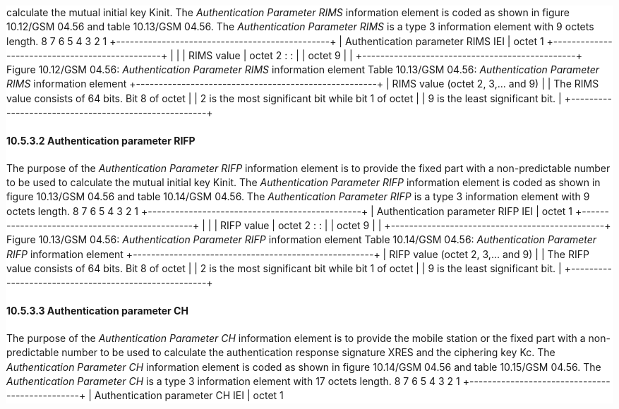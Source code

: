 calculate the mutual initial key Kinit.
The _Authentication Parameter RIMS_ information element is coded as shown in
figure 10.12/GSM 04.56 and table 10.13/GSM 04.56.
The _Authentication Parameter RIMS_ is a type 3 information element with 9
octets length.
8 7 6 5 4 3 2 1
+-----------------------------------------------+
\| Authentication parameter RIMS IEI \| octet 1
+-----------------------------------------------+
\| \|
\| RIMS value \| octet 2
:
:
\| \| octet 9
\| \|
+-----------------------------------------------+
Figure 10.12/GSM 04.56: _Authentication Parameter RIMS_ information element
Table 10.13/GSM 04.56: _Authentication Parameter RIMS_ information element
+-----------------------------------------------------+
\| RIMS value (octet 2, 3,... and 9) \|
\| The RIMS value consists of 64 bits. Bit 8 of octet \|
\| 2 is the most significant bit while bit 1 of octet \|
\| 9 is the least significant bit. \|
+-----------------------------------------------------+
#### 10.5.3.2 Authentication parameter RIFP
The purpose of the _Authentication Parameter RIFP_ information element is to
provide the fixed part with a non-predictable number to be used to calculate
the mutual initial key Kinit.
The _Authentication Parameter RIFP_ information element is coded as shown in
figure 10.13/GSM 04.56 and table 10.14/GSM 04.56.
The _Authentication Parameter RIFP_ is a type 3 information element with 9
octets length.
8 7 6 5 4 3 2 1
+-----------------------------------------------+
\| Authentication parameter RIFP IEI \| octet 1
+-----------------------------------------------+
\| \|
\| RIFP value \| octet 2
:
:
\| \| octet 9
\| \|
+-----------------------------------------------+
Figure 10.13/GSM 04.56: _Authentication Parameter RIFP_ information element
Table 10.14/GSM 04.56: _Authentication Parameter RIFP_ information element
+-----------------------------------------------------+
\| RIFP value (octet 2, 3,... and 9) \|
\| The RIFP value consists of 64 bits. Bit 8 of octet \|
\| 2 is the most significant bit while bit 1 of octet \|
\| 9 is the least significant bit. \|
+-----------------------------------------------------+
#### 10.5.3.3 Authentication parameter CH
The purpose of the _Authentication Parameter CH_ information element is to
provide the mobile station or the fixed part with a non-predictable number to
be used to calculate the authentication response signature XRES and the
ciphering key Kc.
The _Authentication Parameter CH_ information element is coded as shown in
figure 10.14/GSM 04.56 and table 10.15/GSM 04.56.
The _Authentication Parameter CH_ is a type 3 information element with 17
octets length.
8 7 6 5 4 3 2 1
+-----------------------------------------------+
\| Authentication parameter CH IEI \| octet 1